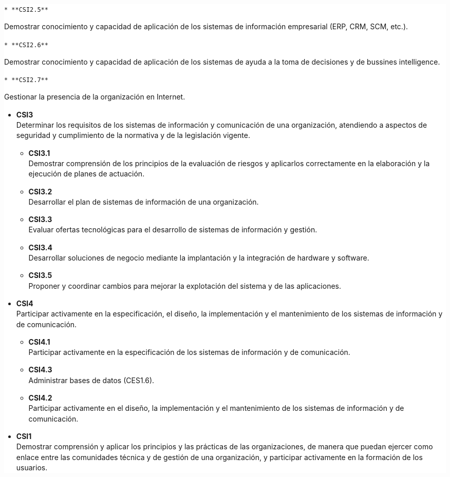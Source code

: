     * **CSI2.5**  
Demostrar conocimiento y capacidad de aplicación de los sistemas de
información empresarial (ERP, CRM, SCM, etc.).

    * **CSI2.6**  
Demostrar conocimiento y capacidad de aplicación de los sistemas de ayuda a la
toma de decisiones y de bussines intelligence.

    * **CSI2.7**  
Gestionar la presencia de la organización en Internet.

  * **CSI3**  
Determinar los requisitos de los sistemas de información y comunicación de una
organización, atendiendo a aspectos de seguridad y cumplimiento de la
normativa y de la legislación vigente.

    * **CSI3.1**  
Demostrar comprensión de los principios de la evaluación de riesgos y
aplicarlos correctamente en la elaboración y la ejecución de planes de
actuación.

    * **CSI3.2**  
Desarrollar el plan de sistemas de información de una organización.

    * **CSI3.3**  
Evaluar ofertas tecnológicas para el desarrollo de sistemas de información y
gestión.

    * **CSI3.4**  
Desarrollar soluciones de negocio mediante la implantación y la integración de
hardware y software.

    * **CSI3.5**  
Proponer y coordinar cambios para mejorar la explotación del sistema y de las
aplicaciones.

  * **CSI4**  
Participar activamente en la especificación, el diseño, la implementación y el
mantenimiento de los sistemas de información y de comunicación.

    * **CSI4.1**  
Participar activamente en la especificación de los sistemas de información y
de comunicación.

    * **CSI4.3**  
Administrar bases de datos (CES1.6).

    * **CSI4.2**  
Participar activamente en el diseño, la implementación y el mantenimiento de
los sistemas de información y de comunicación.

  * **CSI1**  
Demostrar comprensión y aplicar los principios y las prácticas de las
organizaciones, de manera que puedan ejercer como enlace entre las comunidades
técnica y de gestión de una organización, y participar activamente en la
formación de los usuarios.
